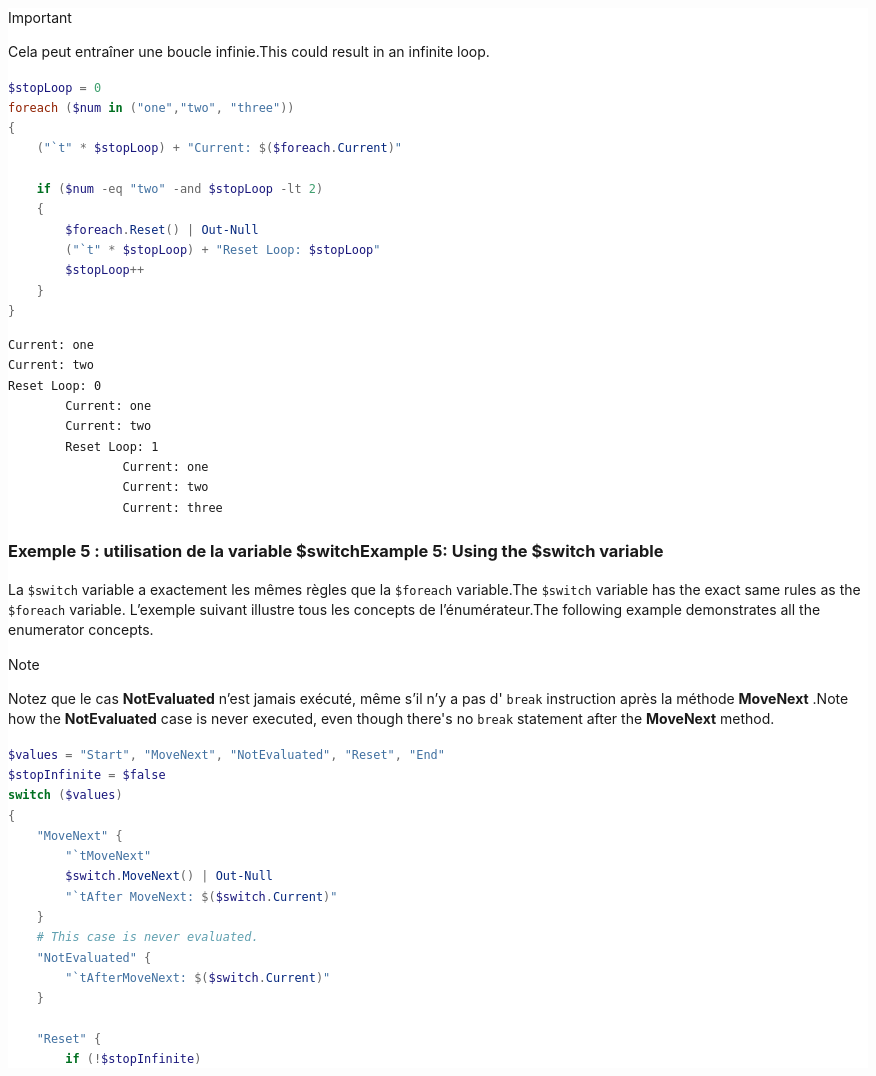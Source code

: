 > [!IMPORTANT]
> <span data-ttu-id="e397c-405">Cela peut entraîner une boucle infinie.</span><span class="sxs-lookup"><span data-stu-id="e397c-405">This could result in an infinite loop.</span></span>

```powershell
$stopLoop = 0
foreach ($num in ("one","two", "three"))
{
    ("`t" * $stopLoop) + "Current: $($foreach.Current)"

    if ($num -eq "two" -and $stopLoop -lt 2)
    {
        $foreach.Reset() | Out-Null
        ("`t" * $stopLoop) + "Reset Loop: $stopLoop"
        $stopLoop++
    }
}
```

```Output
Current: one
Current: two
Reset Loop: 0
        Current: one
        Current: two
        Reset Loop: 1
                Current: one
                Current: two
                Current: three
```

### <a name="example-5-using-the-switch-variable"></a><span data-ttu-id="e397c-406">Exemple 5 : utilisation de la variable $switch</span><span class="sxs-lookup"><span data-stu-id="e397c-406">Example 5: Using the $switch variable</span></span>

<span data-ttu-id="e397c-407">La `$switch` variable a exactement les mêmes règles que la `$foreach` variable.</span><span class="sxs-lookup"><span data-stu-id="e397c-407">The `$switch` variable has the exact same rules as the `$foreach` variable.</span></span>
<span data-ttu-id="e397c-408">L’exemple suivant illustre tous les concepts de l’énumérateur.</span><span class="sxs-lookup"><span data-stu-id="e397c-408">The following example demonstrates all the enumerator concepts.</span></span>

> [!NOTE]
> <span data-ttu-id="e397c-409">Notez que le cas **NotEvaluated** n’est jamais exécuté, même s’il n’y a pas d' `break` instruction après la méthode **MoveNext** .</span><span class="sxs-lookup"><span data-stu-id="e397c-409">Note how the **NotEvaluated** case is never executed, even though there's no `break` statement after the **MoveNext** method.</span></span>

```powershell
$values = "Start", "MoveNext", "NotEvaluated", "Reset", "End"
$stopInfinite = $false
switch ($values)
{
    "MoveNext" {
        "`tMoveNext"
        $switch.MoveNext() | Out-Null
        "`tAfter MoveNext: $($switch.Current)"
    }
    # This case is never evaluated.
    "NotEvaluated" {
        "`tAfterMoveNext: $($switch.Current)"
    }

    "Reset" {
        if (!$stopInfinite)
```